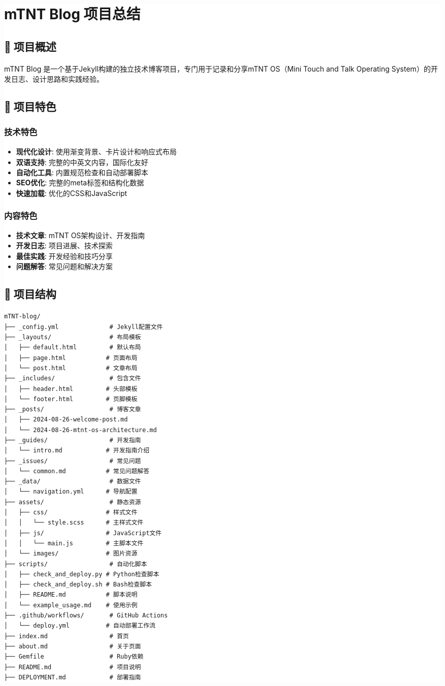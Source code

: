 # mTNT Blog 项目总结

## 🎯 项目概述

mTNT Blog 是一个基于Jekyll构建的独立技术博客项目，专门用于记录和分享mTNT OS（Mini Touch and Talk Operating System）的开发日志、设计思路和实践经验。

## 🚀 项目特色

### 技术特色
- **现代化设计**: 使用渐变背景、卡片设计和响应式布局
- **双语支持**: 完整的中英文内容，国际化友好
- **自动化工具**: 内置规范检查和自动部署脚本
- **SEO优化**: 完整的meta标签和结构化数据
- **快速加载**: 优化的CSS和JavaScript

### 内容特色
- **技术文章**: mTNT OS架构设计、开发指南
- **开发日志**: 项目进展、技术探索
- **最佳实践**: 开发经验和技巧分享
- **问题解答**: 常见问题和解决方案

## 📁 项目结构

```
mTNT-blog/
├── _config.yml              # Jekyll配置文件
├── _layouts/                # 布局模板
│   ├── default.html         # 默认布局
│   ├── page.html           # 页面布局
│   └── post.html           # 文章布局
├── _includes/               # 包含文件
│   ├── header.html         # 头部模板
│   └── footer.html         # 页脚模板
├── _posts/                  # 博客文章
│   ├── 2024-08-26-welcome-post.md
│   └── 2024-08-26-mtnt-os-architecture.md
├── _guides/                 # 开发指南
│   └── intro.md            # 开发指南介绍
├── _issues/                 # 常见问题
│   └── common.md           # 常见问题解答
├── _data/                   # 数据文件
│   └── navigation.yml      # 导航配置
├── assets/                  # 静态资源
│   ├── css/                # 样式文件
│   │   └── style.scss      # 主样式文件
│   ├── js/                 # JavaScript文件
│   │   └── main.js         # 主脚本文件
│   └── images/             # 图片资源
├── scripts/                 # 自动化脚本
│   ├── check_and_deploy.py # Python检查脚本
│   ├── check_and_deploy.sh # Bash检查脚本
│   ├── README.md           # 脚本说明
│   └── example_usage.md    # 使用示例
├── .github/workflows/       # GitHub Actions
│   └── deploy.yml          # 自动部署工作流
├── index.md                 # 首页
├── about.md                 # 关于页面
├── Gemfile                  # Ruby依赖
├── README.md                # 项目说明
├── DEPLOYMENT.md            # 部署指南
```